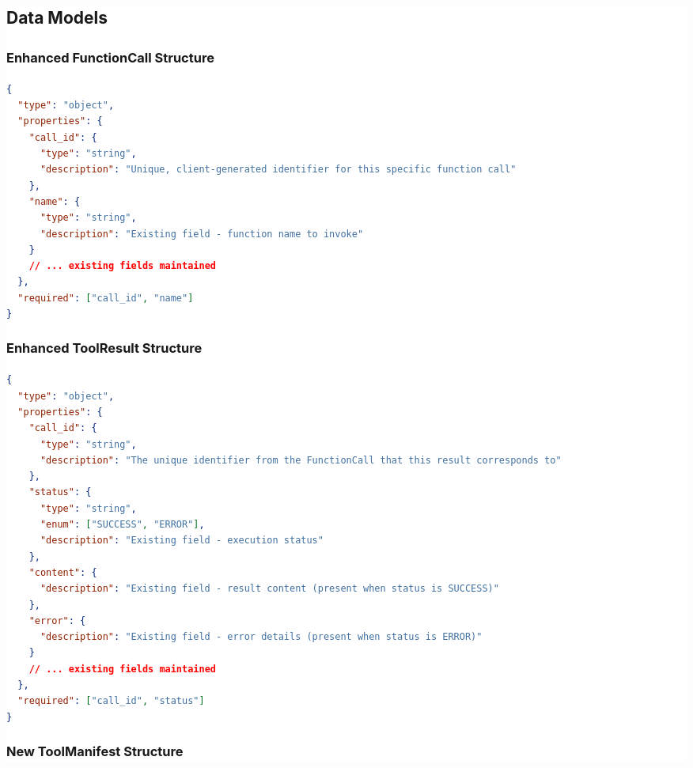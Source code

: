 ## Data Models

### Enhanced FunctionCall Structure

```json
{
  "type": "object",
  "properties": {
    "call_id": {
      "type": "string",
      "description": "Unique, client-generated identifier for this specific function call"
    },
    "name": {
      "type": "string", 
      "description": "Existing field - function name to invoke"
    }
    // ... existing fields maintained
  },
  "required": ["call_id", "name"]
}
```

### Enhanced ToolResult Structure

```json
{
  "type": "object", 
  "properties": {
    "call_id": {
      "type": "string",
      "description": "The unique identifier from the FunctionCall that this result corresponds to"
    },
    "status": {
      "type": "string",
      "enum": ["SUCCESS", "ERROR"],
      "description": "Existing field - execution status"
    },
    "content": {
      "description": "Existing field - result content (present when status is SUCCESS)"
    },
    "error": {
      "description": "Existing field - error details (present when status is ERROR)"
    }
    // ... existing fields maintained
  },
  "required": ["call_id", "status"]
}
```

### New ToolManifest Structure
